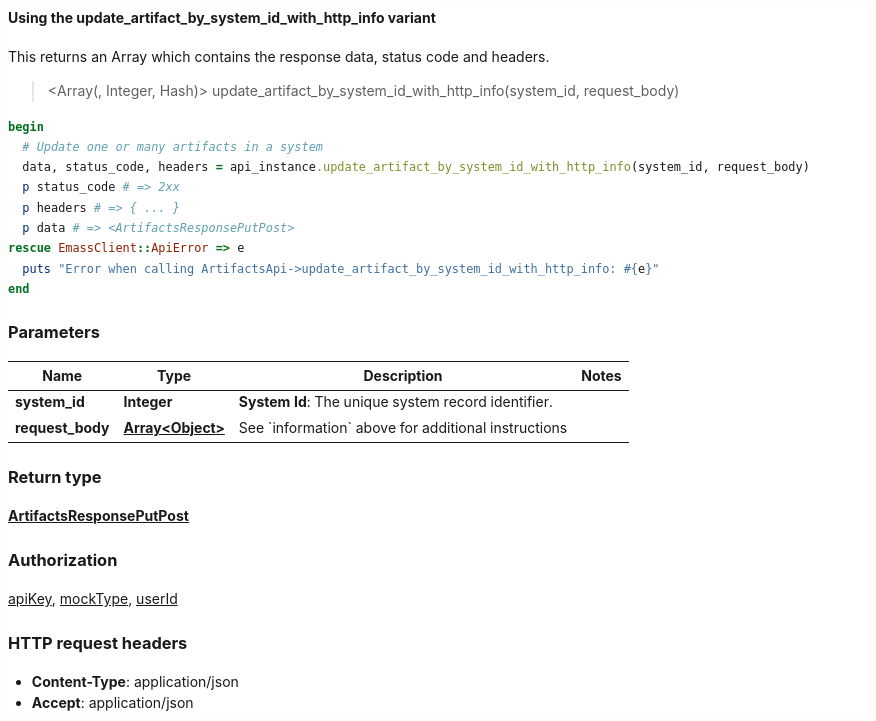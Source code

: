 #### Using the update_artifact_by_system_id_with_http_info variant

This returns an Array which contains the response data, status code and headers.

> <Array(<ArtifactsResponsePutPost>, Integer, Hash)> update_artifact_by_system_id_with_http_info(system_id, request_body)

```ruby
begin
  # Update one or many artifacts in a system
  data, status_code, headers = api_instance.update_artifact_by_system_id_with_http_info(system_id, request_body)
  p status_code # => 2xx
  p headers # => { ... }
  p data # => <ArtifactsResponsePutPost>
rescue EmassClient::ApiError => e
  puts "Error when calling ArtifactsApi->update_artifact_by_system_id_with_http_info: #{e}"
end
```

### Parameters

| Name | Type | Description | Notes |
| ---- | ---- | ----------- | ----- |
| **system_id** | **Integer** | **System Id**: The unique system record identifier. |  |
| **request_body** | [**Array&lt;Object&gt;**](Object.md) | See &#x60;information&#x60; above for additional instructions |  |

### Return type

[**ArtifactsResponsePutPost**](ArtifactsResponsePutPost.md)

### Authorization

[apiKey](../README.md#apiKey), [mockType](../README.md#mockType), [userId](../README.md#userId)

### HTTP request headers

- **Content-Type**: application/json
- **Accept**: application/json

